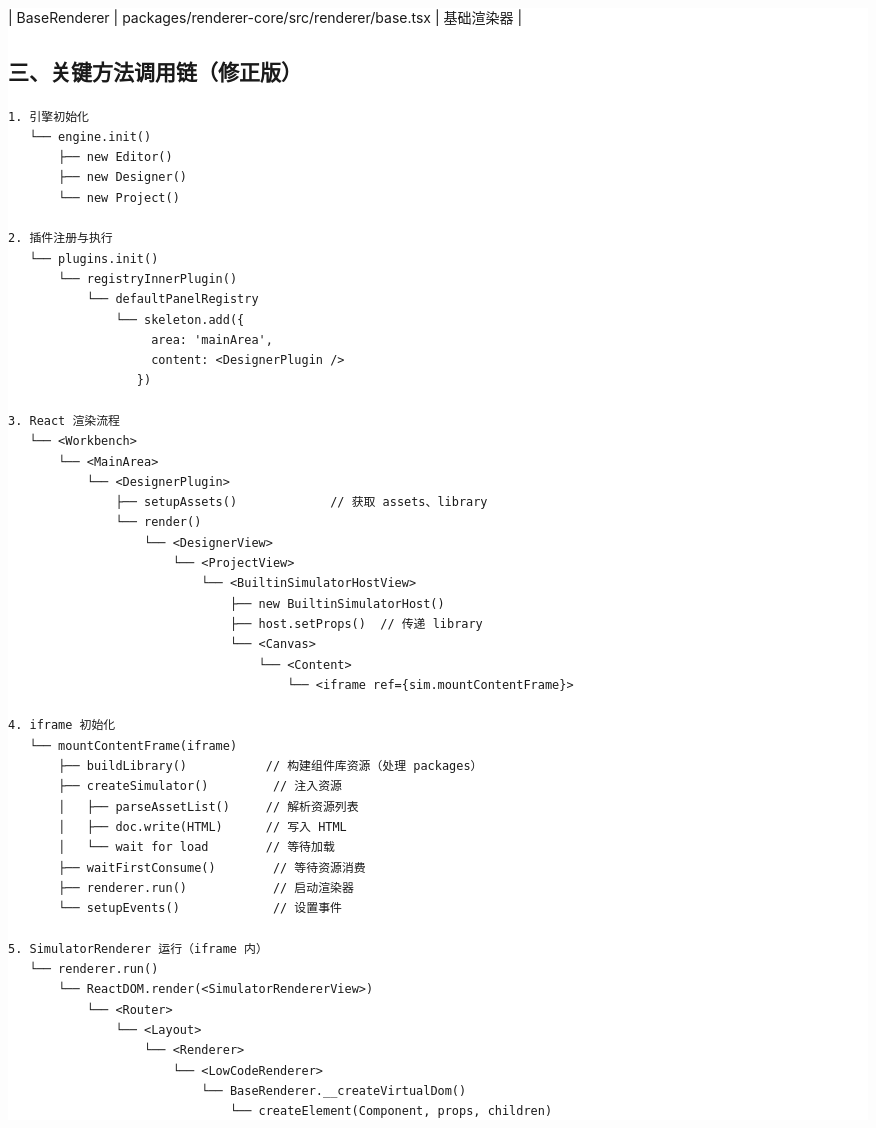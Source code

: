 | BaseRenderer | packages/renderer-core/src/renderer/base.tsx | 基础渲染器 |

## 三、关键方法调用链（修正版）

```
1. 引擎初始化
   └── engine.init()
       ├── new Editor()
       ├── new Designer()
       └── new Project()

2. 插件注册与执行
   └── plugins.init()
       └── registryInnerPlugin()
           └── defaultPanelRegistry
               └── skeleton.add({
                    area: 'mainArea',
                    content: <DesignerPlugin />
                  })

3. React 渲染流程
   └── <Workbench>
       └── <MainArea>
           └── <DesignerPlugin>
               ├── setupAssets()             // 获取 assets、library
               └── render()
                   └── <DesignerView>
                       └── <ProjectView>
                           └── <BuiltinSimulatorHostView>
                               ├── new BuiltinSimulatorHost()
                               ├── host.setProps()  // 传递 library
                               └── <Canvas>
                                   └── <Content>
                                       └── <iframe ref={sim.mountContentFrame}>

4. iframe 初始化
   └── mountContentFrame(iframe)
       ├── buildLibrary()           // 构建组件库资源（处理 packages）
       ├── createSimulator()         // 注入资源
       │   ├── parseAssetList()     // 解析资源列表
       │   ├── doc.write(HTML)      // 写入 HTML
       │   └── wait for load        // 等待加载
       ├── waitFirstConsume()        // 等待资源消费
       ├── renderer.run()            // 启动渲染器
       └── setupEvents()             // 设置事件

5. SimulatorRenderer 运行（iframe 内）
   └── renderer.run()
       └── ReactDOM.render(<SimulatorRendererView>)
           └── <Router>
               └── <Layout>
                   └── <Renderer>
                       └── <LowCodeRenderer>
                           └── BaseRenderer.__createVirtualDom()
                               └── createElement(Component, props, children)
```
